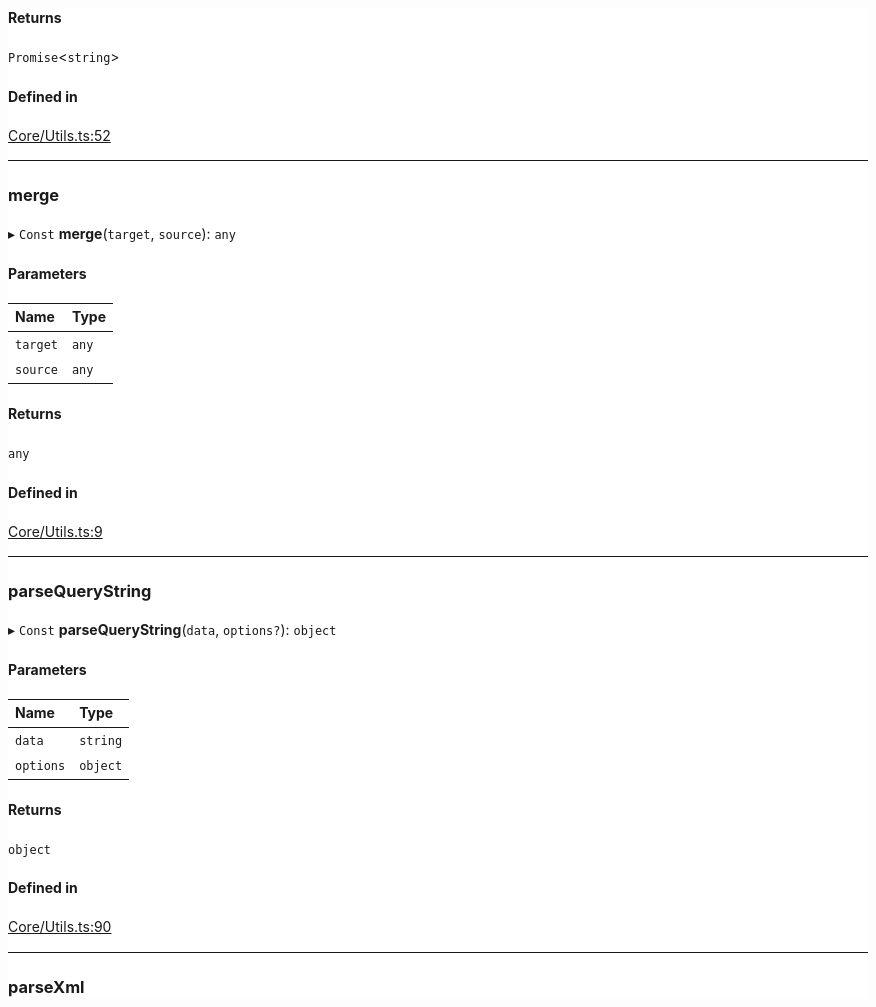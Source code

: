#### Returns

`Promise`<`string`\>

#### Defined in

[Core/Utils.ts:52](https://github.com/hpyer/node-easywechat/blob/a144a0f/src/Core/Utils.ts#L52)

___

### merge

▸ `Const` **merge**(`target`, `source`): `any`

#### Parameters

| Name | Type |
| :------ | :------ |
| `target` | `any` |
| `source` | `any` |

#### Returns

`any`

#### Defined in

[Core/Utils.ts:9](https://github.com/hpyer/node-easywechat/blob/a144a0f/src/Core/Utils.ts#L9)

___

### parseQueryString

▸ `Const` **parseQueryString**(`data`, `options?`): `object`

#### Parameters

| Name | Type |
| :------ | :------ |
| `data` | `string` |
| `options` | `object` |

#### Returns

`object`

#### Defined in

[Core/Utils.ts:90](https://github.com/hpyer/node-easywechat/blob/a144a0f/src/Core/Utils.ts#L90)

___

### parseXml
